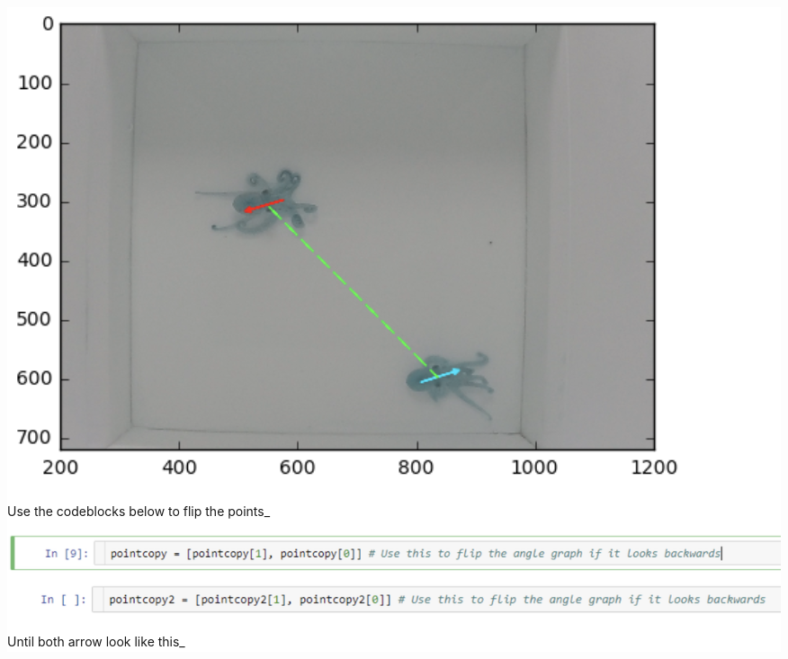 [ ![](./img/octopusFighting-AngleStep3a.png)](./img/octopusFighting-AngleStep3a.png)

Use the codeblocks below to flip the points_

[ ![](./img/octopusFighting-AngleStep3b.png)](./img/octopusFighting-AngleStep3b.png)

Until both arrow look like this_
